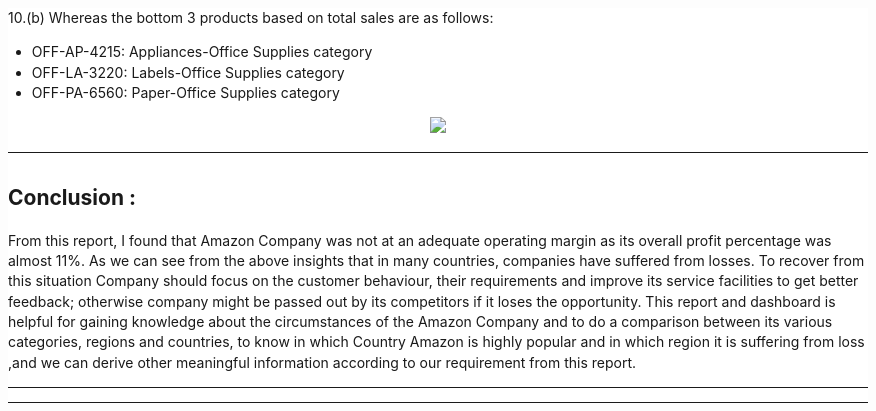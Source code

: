10.(b) Whereas the bottom 3 products based on total sales are as follows:
- OFF-AP-4215: Appliances-Office Supplies category
- OFF-LA-3220: Labels-Office Supplies category
- OFF-PA-6560: Paper-Office Supplies category

<p align="center">
<a><img src="https://github.com/Ritika821/Amazon-Sales-Tableau-Dashboard/blob/main/Graphs/Detail/Product%20Detail.png">
</a></p>

----------------------------------------------------------------------------------------------------------------------------------------------------------------------------


## Conclusion :

From this report, I found that Amazon Company was not at an adequate operating margin as its overall profit percentage was almost 11%. As we can see from the above insights that in many countries, companies have suffered from losses. To recover from this situation Company should focus on the customer behaviour, their requirements and improve its service facilities to get better feedback; otherwise company might be passed out by its competitors if it loses the opportunity. This report and dashboard is helpful for gaining knowledge about the circumstances of the Amazon Company and to do a comparison between its various categories, regions and countries, to know in which Country Amazon is highly popular and in which region it is suffering from loss ,and we can derive other meaningful information according to our requirement from this report.

----------------------------------------------------------------------------------------------------------------------------------------------------------------------------


----------------------------------------------------------------------------------------------------------------------------------------------------------------------------
